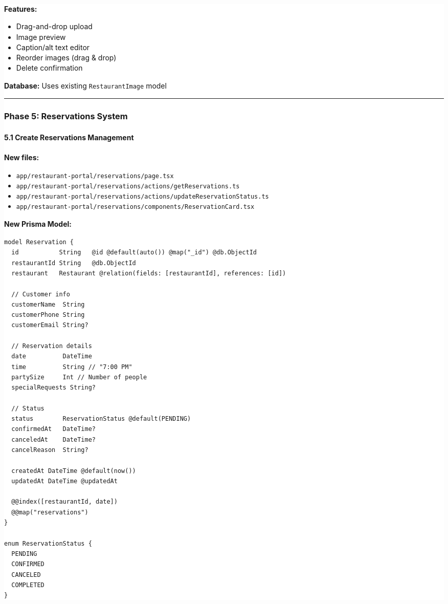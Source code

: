 **Features:**

- Drag-and-drop upload
- Image preview
- Caption/alt text editor
- Reorder images (drag & drop)
- Delete confirmation

**Database:** Uses existing `RestaurantImage` model

---

### Phase 5: Reservations System

#### 5.1 Create Reservations Management

**New files:**

- `app/restaurant-portal/reservations/page.tsx`
- `app/restaurant-portal/reservations/actions/getReservations.ts`
- `app/restaurant-portal/reservations/actions/updateReservationStatus.ts`
- `app/restaurant-portal/reservations/components/ReservationCard.tsx`

**New Prisma Model:**

```prisma
model Reservation {
  id           String   @id @default(auto()) @map("_id") @db.ObjectId
  restaurantId String   @db.ObjectId
  restaurant   Restaurant @relation(fields: [restaurantId], references: [id])
  
  // Customer info
  customerName  String
  customerPhone String
  customerEmail String?
  
  // Reservation details
  date          DateTime
  time          String // "7:00 PM"
  partySize     Int // Number of people
  specialRequests String?
  
  // Status
  status        ReservationStatus @default(PENDING)
  confirmedAt   DateTime?
  canceledAt    DateTime?
  cancelReason  String?
  
  createdAt DateTime @default(now())
  updatedAt DateTime @updatedAt
  
  @@index([restaurantId, date])
  @@map("reservations")
}

enum ReservationStatus {
  PENDING
  CONFIRMED
  CANCELED
  COMPLETED
}
```
